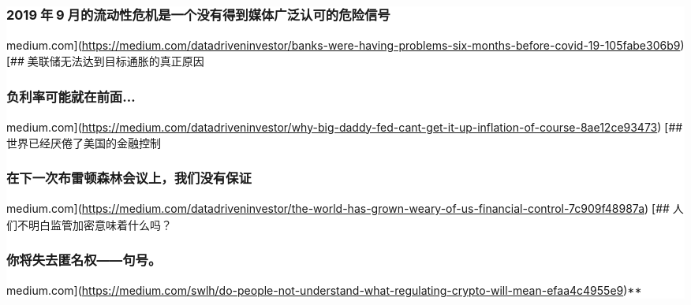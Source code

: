 ### 2019 年 9 月的流动性危机是一个没有得到媒体广泛认可的危险信号

medium.com](https://medium.com/datadriveninvestor/banks-were-having-problems-six-months-before-covid-19-105fabe306b9) [](https://medium.com/datadriveninvestor/why-big-daddy-fed-cant-get-it-up-inflation-of-course-8ae12ce93473) [## 美联储无法达到目标通胀的真正原因

### 负利率可能就在前面…

medium.com](https://medium.com/datadriveninvestor/why-big-daddy-fed-cant-get-it-up-inflation-of-course-8ae12ce93473) [](https://medium.com/datadriveninvestor/the-world-has-grown-weary-of-us-financial-control-7c909f48987a) [## 世界已经厌倦了美国的金融控制

### 在下一次布雷顿森林会议上，我们没有保证

medium.com](https://medium.com/datadriveninvestor/the-world-has-grown-weary-of-us-financial-control-7c909f48987a) [](https://medium.com/swlh/do-people-not-understand-what-regulating-crypto-will-mean-efaa4c4955e9) [## 人们不明白监管加密意味着什么吗？

### 你将失去匿名权——句号。

medium.com](https://medium.com/swlh/do-people-not-understand-what-regulating-crypto-will-mean-efaa4c4955e9)**